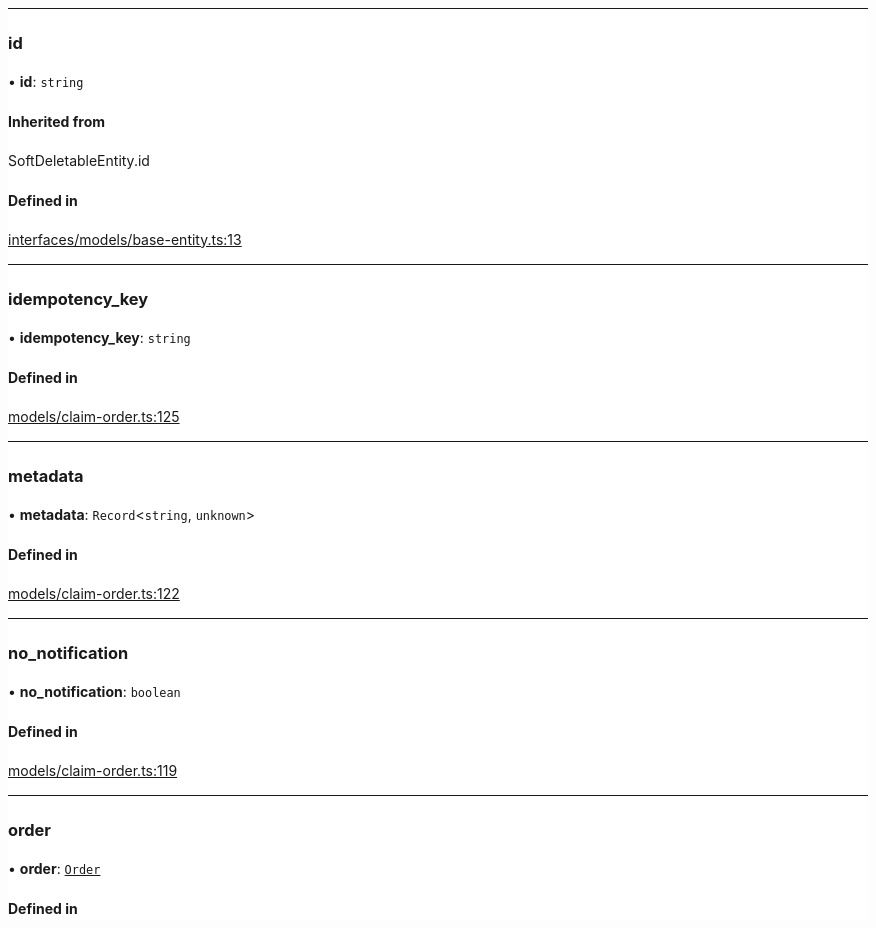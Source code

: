 ___

### id

• **id**: `string`

#### Inherited from

SoftDeletableEntity.id

#### Defined in

[interfaces/models/base-entity.ts:13](https://github.com/Julesdj/medusa/blob/3aa08271/packages/medusa/src/interfaces/models/base-entity.ts#L13)

___

### idempotency\_key

• **idempotency\_key**: `string`

#### Defined in

[models/claim-order.ts:125](https://github.com/Julesdj/medusa/blob/3aa08271/packages/medusa/src/models/claim-order.ts#L125)

___

### metadata

• **metadata**: `Record`<`string`, `unknown`\>

#### Defined in

[models/claim-order.ts:122](https://github.com/Julesdj/medusa/blob/3aa08271/packages/medusa/src/models/claim-order.ts#L122)

___

### no\_notification

• **no\_notification**: `boolean`

#### Defined in

[models/claim-order.ts:119](https://github.com/Julesdj/medusa/blob/3aa08271/packages/medusa/src/models/claim-order.ts#L119)

___

### order

• **order**: [`Order`](Order.md)

#### Defined in
